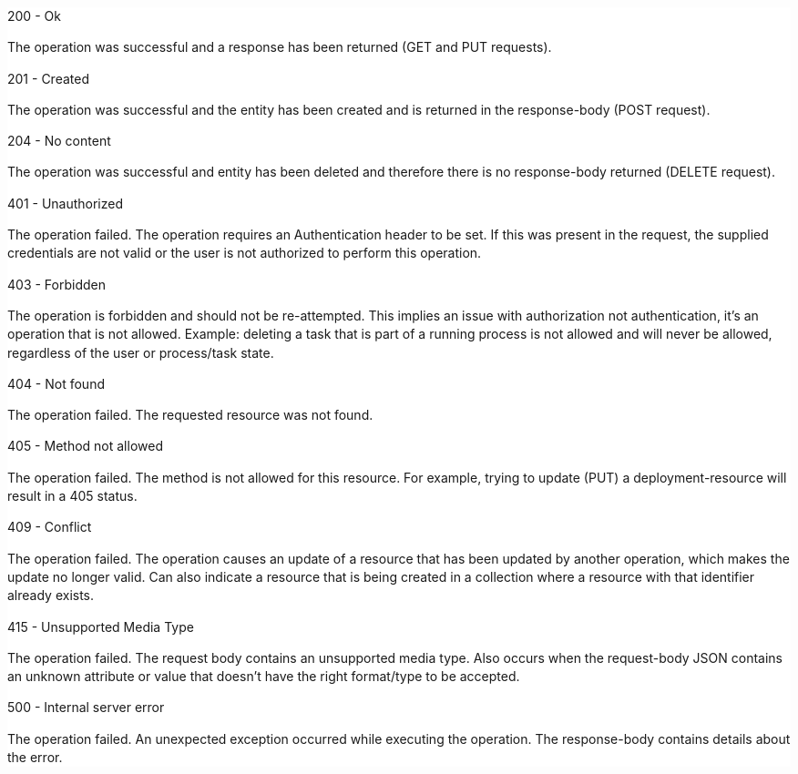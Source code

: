 <td><p>200 - Ok</p></td>
<td><p>The operation was successful and a response has been returned (GET and PUT requests).</p></td>
</tr>
<tr class="even">
<td><p>201 - Created</p></td>
<td><p>The operation was successful and the entity has been created and is returned in the response-body (POST request).</p></td>
</tr>
<tr class="odd">
<td><p>204 - No content</p></td>
<td><p>The operation was successful and entity has been deleted and therefore there is no response-body returned (DELETE request).</p></td>
</tr>
<tr class="even">
<td><p>401 - Unauthorized</p></td>
<td><p>The operation failed. The operation requires an Authentication header to be set. If this was present in the request, the supplied credentials are not valid or the user is not authorized to perform this operation.</p></td>
</tr>
<tr class="odd">
<td><p>403 - Forbidden</p></td>
<td><p>The operation is forbidden and should not be re-attempted. This implies an issue with authorization not authentication, it’s an operation that is not allowed. Example: deleting a task that is part of a running process is not allowed and will never be allowed, regardless of the user or process/task state.</p></td>
</tr>
<tr class="even">
<td><p>404 - Not found</p></td>
<td><p>The operation failed. The requested resource was not found.</p></td>
</tr>
<tr class="odd">
<td><p>405 - Method not allowed</p></td>
<td><p>The operation failed. The method is not allowed for this resource. For example, trying to update (PUT) a deployment-resource will result in a 405 status.</p></td>
</tr>
<tr class="even">
<td><p>409 - Conflict</p></td>
<td><p>The operation failed. The operation causes an update of a resource that has been updated by another operation, which makes the update no longer valid. Can also indicate a resource that is being created in a collection where a resource with that identifier already exists.</p></td>
</tr>
<tr class="odd">
<td><p>415 - Unsupported Media Type</p></td>
<td><p>The operation failed. The request body contains an unsupported media type. Also occurs when the request-body JSON contains an unknown attribute or value that doesn’t have the right format/type to be accepted.</p></td>
</tr>
<tr class="even">
<td><p>500 - Internal server error</p></td>
<td><p>The operation failed. An unexpected exception occurred while executing the operation. The response-body contains details about the error.</p></td>
</tr>
</tbody>
</table>

